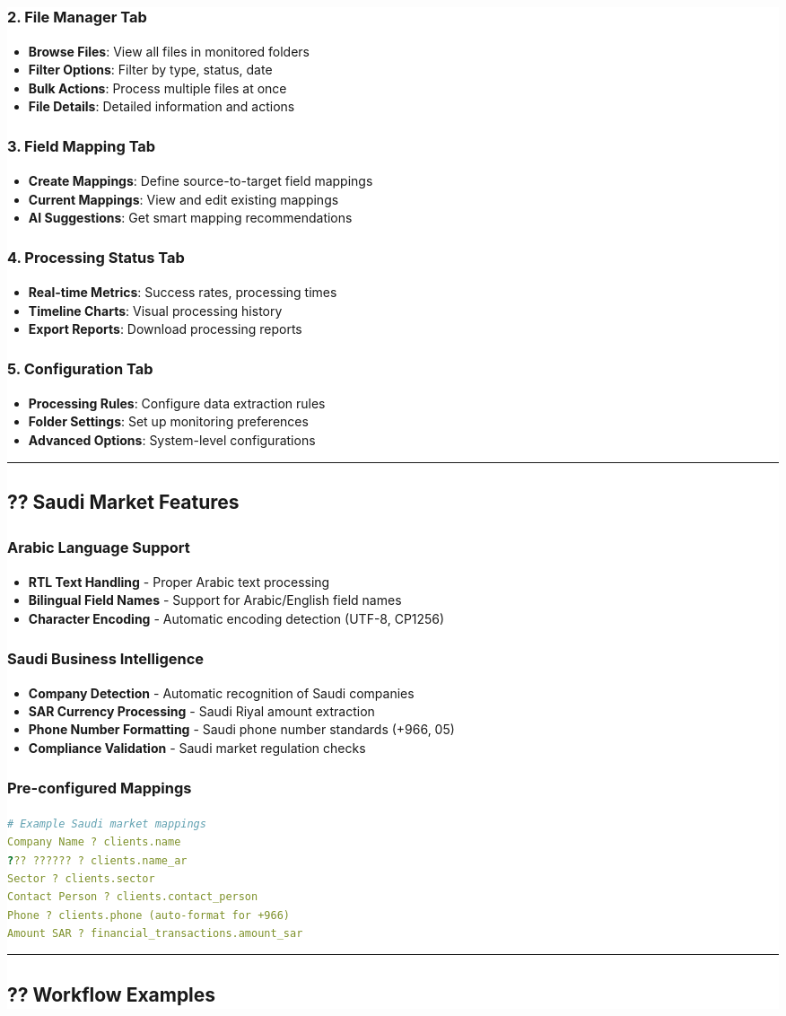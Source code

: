 ### **2. File Manager Tab**
- **Browse Files**: View all files in monitored folders
- **Filter Options**: Filter by type, status, date
- **Bulk Actions**: Process multiple files at once
- **File Details**: Detailed information and actions

### **3. Field Mapping Tab**
- **Create Mappings**: Define source-to-target field mappings
- **Current Mappings**: View and edit existing mappings
- **AI Suggestions**: Get smart mapping recommendations

### **4. Processing Status Tab**
- **Real-time Metrics**: Success rates, processing times
- **Timeline Charts**: Visual processing history
- **Export Reports**: Download processing reports

### **5. Configuration Tab**
- **Processing Rules**: Configure data extraction rules
- **Folder Settings**: Set up monitoring preferences
- **Advanced Options**: System-level configurations

---

## ?? **Saudi Market Features**

### **Arabic Language Support**
- **RTL Text Handling** - Proper Arabic text processing
- **Bilingual Field Names** - Support for Arabic/English field names
- **Character Encoding** - Automatic encoding detection (UTF-8, CP1256)

### **Saudi Business Intelligence**
- **Company Detection** - Automatic recognition of Saudi companies
- **SAR Currency Processing** - Saudi Riyal amount extraction
- **Phone Number Formatting** - Saudi phone number standards (+966, 05)
- **Compliance Validation** - Saudi market regulation checks

### **Pre-configured Mappings**
```yaml
# Example Saudi market mappings
Company Name ? clients.name
??? ?????? ? clients.name_ar
Sector ? clients.sector
Contact Person ? clients.contact_person
Phone ? clients.phone (auto-format for +966)
Amount SAR ? financial_transactions.amount_sar
```

---

## ?? **Workflow Examples**
